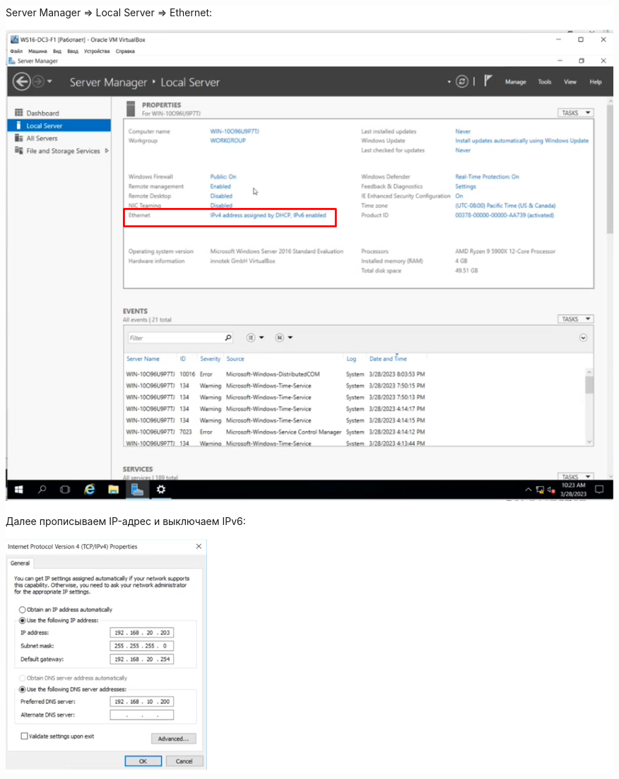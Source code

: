 Server Manager ⇒ Local Server ⇒ Ethernet:

![Untitled](images/Untitled%2052.png)

Далее прописываем IP-адрес и выключаем IPv6:

![Untitled](images/Untitled%2053.png)
